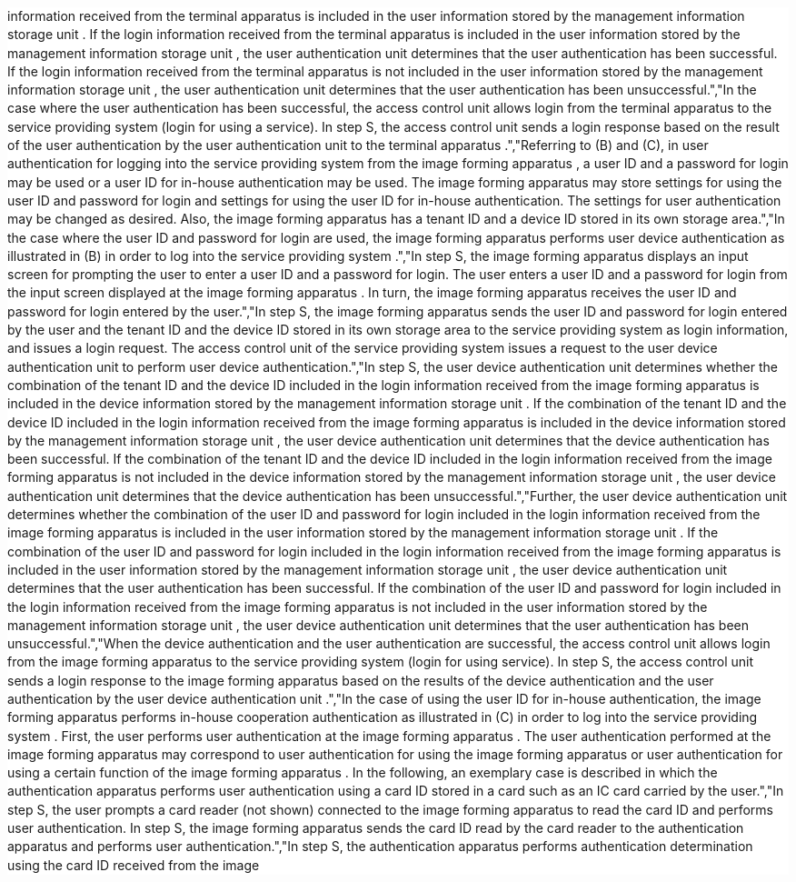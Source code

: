information received from the terminal apparatus  is included in the user information stored by the management information storage unit . If the login information received from the terminal apparatus  is included in the user information stored by the management information storage unit , the user authentication unit  determines that the user authentication has been successful. If the login information received from the terminal apparatus  is not included in the user information stored by the management information storage unit , the user authentication unit  determines that the user authentication has been unsuccessful.","In the case where the user authentication has been successful, the access control unit  allows login from the terminal apparatus  to the service providing system  (login for using a service). In step S, the access control unit  sends a login response based on the result of the user authentication by the user authentication unit  to the terminal apparatus .","Referring to  (B) and  (C), in user authentication for logging into the service providing system  from the image forming apparatus , a user ID and a password for login may be used or a user ID for in-house authentication may be used. The image forming apparatus  may store settings for using the user ID and password for login and settings for using the user ID for in-house authentication. The settings for user authentication may be changed as desired. Also, the image forming apparatus  has a tenant ID and a device ID stored in its own storage area.","In the case where the user ID and password for login are used, the image forming apparatus  performs user device authentication as illustrated in  (B) in order to log into the service providing system .","In step S, the image forming apparatus  displays an input screen for prompting the user to enter a user ID and a password for login. The user enters a user ID and a password for login from the input screen displayed at the image forming apparatus . In turn, the image forming apparatus  receives the user ID and password for login entered by the user.","In step S, the image forming apparatus  sends the user ID and password for login entered by the user and the tenant ID and the device ID stored in its own storage area to the service providing system  as login information, and issues a login request. The access control unit  of the service providing system  issues a request to the user device authentication unit  to perform user device authentication.","In step S, the user device authentication unit  determines whether the combination of the tenant ID and the device ID included in the login information received from the image forming apparatus  is included in the device information stored by the management information storage unit . If the combination of the tenant ID and the device ID included in the login information received from the image forming apparatus  is included in the device information stored by the management information storage unit , the user device authentication unit  determines that the device authentication has been successful. If the combination of the tenant ID and the device ID included in the login information received from the image forming apparatus  is not included in the device information stored by the management information storage unit , the user device authentication unit  determines that the device authentication has been unsuccessful.","Further, the user device authentication unit  determines whether the combination of the user ID and password for login included in the login information received from the image forming apparatus  is included in the user information stored by the management information storage unit . If the combination of the user ID and password for login included in the login information received from the image forming apparatus  is included in the user information stored by the management information storage unit , the user device authentication unit  determines that the user authentication has been successful. If the combination of the user ID and password for login included in the login information received from the image forming apparatus  is not included in the user information stored by the management information storage unit , the user device authentication unit  determines that the user authentication has been unsuccessful.","When the device authentication and the user authentication are successful, the access control unit  allows login from the image forming apparatus  to the service providing system  (login for using service). In step S, the access control unit  sends a login response to the image forming apparatus  based on the results of the device authentication and the user authentication by the user device authentication unit .","In the case of using the user ID for in-house authentication, the image forming apparatus  performs in-house cooperation authentication as illustrated in  (C) in order to log into the service providing system . First, the user performs user authentication at the image forming apparatus . The user authentication performed at the image forming apparatus  may correspond to user authentication for using the image forming apparatus  or user authentication for using a certain function of the image forming apparatus . In the following, an exemplary case is described in which the authentication apparatus  performs user authentication using a card ID stored in a card such as an IC card carried by the user.","In step S, the user prompts a card reader (not shown) connected to the image forming apparatus  to read the card ID and performs user authentication. In step S, the image forming apparatus  sends the card ID read by the card reader to the authentication apparatus  and performs user authentication.","In step S, the authentication apparatus  performs authentication determination using the card ID received from the image